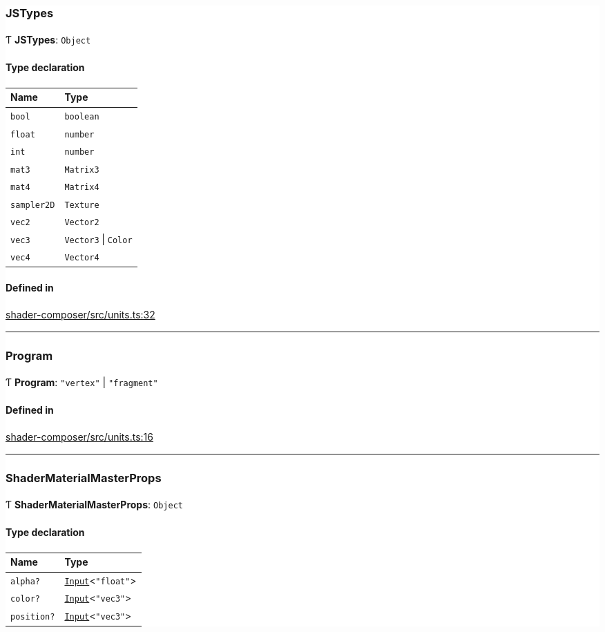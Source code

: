 ### JSTypes

Ƭ **JSTypes**: `Object`

#### Type declaration

| Name | Type |
| :------ | :------ |
| `bool` | `boolean` |
| `float` | `number` |
| `int` | `number` |
| `mat3` | `Matrix3` |
| `mat4` | `Matrix4` |
| `sampler2D` | `Texture` |
| `vec2` | `Vector2` |
| `vec3` | `Vector3` \| `Color` |
| `vec4` | `Vector4` |

#### Defined in

[shader-composer/src/units.ts:32](https://github.com/hmans/composer-suite/blob/c98d7ee3/packages/shader-composer/src/units.ts#L32)

___

### Program

Ƭ **Program**: ``"vertex"`` \| ``"fragment"``

#### Defined in

[shader-composer/src/units.ts:16](https://github.com/hmans/composer-suite/blob/c98d7ee3/packages/shader-composer/src/units.ts#L16)

___

### ShaderMaterialMasterProps

Ƭ **ShaderMaterialMasterProps**: `Object`

#### Type declaration

| Name | Type |
| :------ | :------ |
| `alpha?` | [`Input`](Shader_Composer.md#input)<``"float"``\> |
| `color?` | [`Input`](Shader_Composer.md#input)<``"vec3"``\> |
| `position?` | [`Input`](Shader_Composer.md#input)<``"vec3"``\> |

